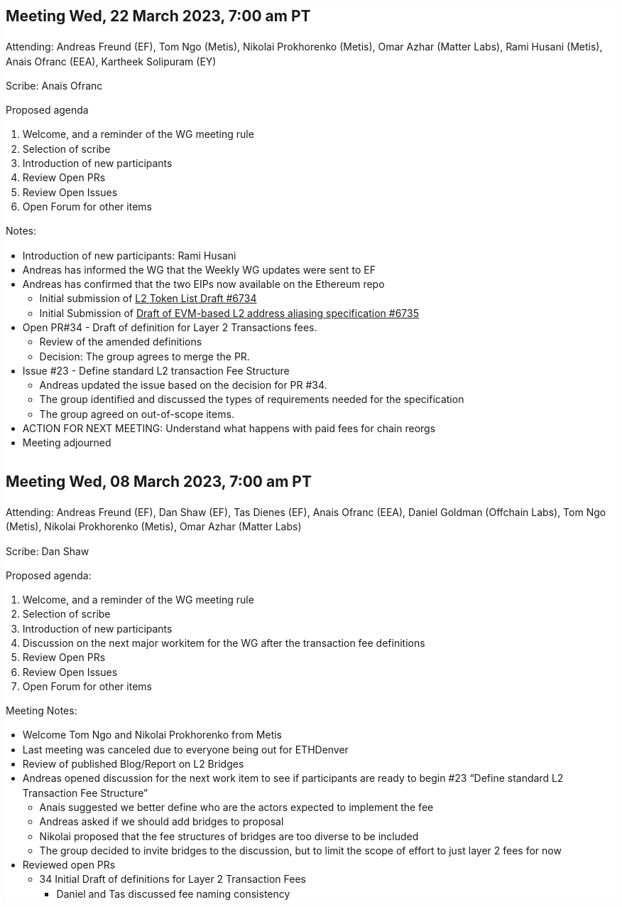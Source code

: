 

## Meeting Wed, 22 March 2023, 7:00 am PT

Attending: Andreas Freund (EF), Tom Ngo (Metis), Nikolai Prokhorenko (Metis), Omar Azhar (Matter Labs), Rami Husani (Metis), Anais Ofranc (EEA), Kartheek Solipuram (EY)

Scribe: Anais Ofranc

Proposed agenda
1. Welcome, and a reminder of the WG meeting rule
2. Selection of scribe
3. Introduction of new participants
4. Review Open PRs
5. Review Open Issues
6. Open Forum for other items

Notes:
- Introduction of new participants: Rami Husani
- Andreas has informed the WG that the Weekly WG updates were sent to EF
- Andreas has confirmed that the two EIPs now available on the Ethereum repo 
  * Initial submission of [L2 Token List Draft #6734](https://github.com/ethereum/EIPs/pull/6734)
  * Initial Submission of [Draft of EVM-based L2 address aliasing specification #6735](https://github.com/ethereum/EIPs/pull/6735)
- Open PR#34 - Draft of definition for Layer 2 Transactions fees.
  * Review of the amended definitions
  * Decision: The group agrees to merge the PR.
- Issue #23 - Define standard L2 transaction Fee Structure
  * Andreas updated the issue based on the decision for PR #34.
  * The group identified and discussed the types of requirements needed for the specification
  * The group agreed on out-of-scope items.
- ACTION FOR NEXT MEETING: Understand what happens with paid fees for chain reorgs
- Meeting adjourned


## Meeting Wed, 08 March 2023, 7:00 am PT

Attending: Andreas Freund (EF), Dan Shaw (EF), Tas Dienes (EF), Anais Ofranc (EEA), Daniel Goldman (Offchain Labs), Tom Ngo (Metis), Nikolai Prokhorenko (Metis), Omar Azhar (Matter Labs)

Scribe: Dan Shaw

Proposed agenda:
1. Welcome, and a reminder of the WG meeting rule
2. Selection of scribe
3. Introduction of new participants
4. Discussion on the next major workitem for the WG after the transaction fee definitions
5. Review Open PRs
6. Review Open Issues
7. Open Forum for other items

Meeting Notes:
- Welcome Tom Ngo and Nikolai Prokhorenko from Metis
- Last meeting was canceled due to everyone being out for ETHDenver
- Review of published Blog/Report on L2 Bridges
- Andreas opened discussion for the next work item to see if participants are ready to begin #23 “Define standard L2 Transaction Fee Structure”
  - Anais suggested we better define who are the actors expected to implement the fee
  - Andreas asked if we should add bridges to proposal
  - Nikolai proposed that the fee structures of bridges are too diverse to be included
  - The group decided to invite bridges to the discussion, but to limit the scope of effort to just layer 2 fees for now
- Reviewed open PRs
  - 34 Initial Draft of definitions for Layer 2 Transaction Fees
    - Daniel and Tas discussed fee naming consistency
